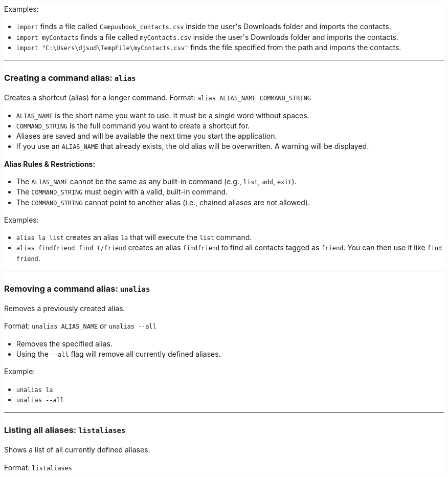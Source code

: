 Examples:
* `import` finds a file called `Campusbook_contacts.csv` inside the user's Downloads folder and imports the contacts.
* `import myContacts` finds a file called `myContacts.csv` inside the user's Downloads folder and imports the contacts.
* `import "C:\Users\djsud\TempFile\myContacts.csv"` finds the file specified from the path and imports the contacts.
--------------------------------------------------------------------------------------------------------------------
### Creating a command alias: `alias`

Creates a shortcut (alias) for a longer command.
Format: `alias ALIAS_NAME COMMAND_STRING`

* `ALIAS_NAME` is the short name you want to use. It must be a single word without spaces.
* `COMMAND_STRING` is the full command you want to create a shortcut for.
* Aliases are saved and will be available the next time you start the application.
* If you use an `ALIAS_NAME` that already exists, the old alias will be overwritten. A warning will be displayed.

<box type="warning" seamless>

**Alias Rules & Restrictions:**
* The `ALIAS_NAME` cannot be the same as any built-in command (e.g., `list`, `add`, `exit`).
* The `COMMAND_STRING` must begin with a valid, built-in command.
* The `COMMAND_STRING` cannot point to another alias (i.e., chained aliases are not allowed).

</box>

Examples:
* `alias la list` creates an alias `la` that will execute the `list` command.
* `alias findfriend find t/friend` creates an alias `findfriend` to find all contacts tagged as `friend`. You can then use it like `findfriend`.

--------------------------------------------------------------------------------------------------------------------

### Removing a command alias: `unalias`

Removes a previously created alias.

Format: `unalias ALIAS_NAME` or `unalias --all`

* Removes the specified alias.
* Using the `--all` flag will remove all currently defined aliases.

Example:
* `unalias la`
* `unalias --all`

--------------------------------------------------------------------------------------------------------------------

### Listing all aliases: `listaliases`

Shows a list of all currently defined aliases.

Format: `listaliases`
